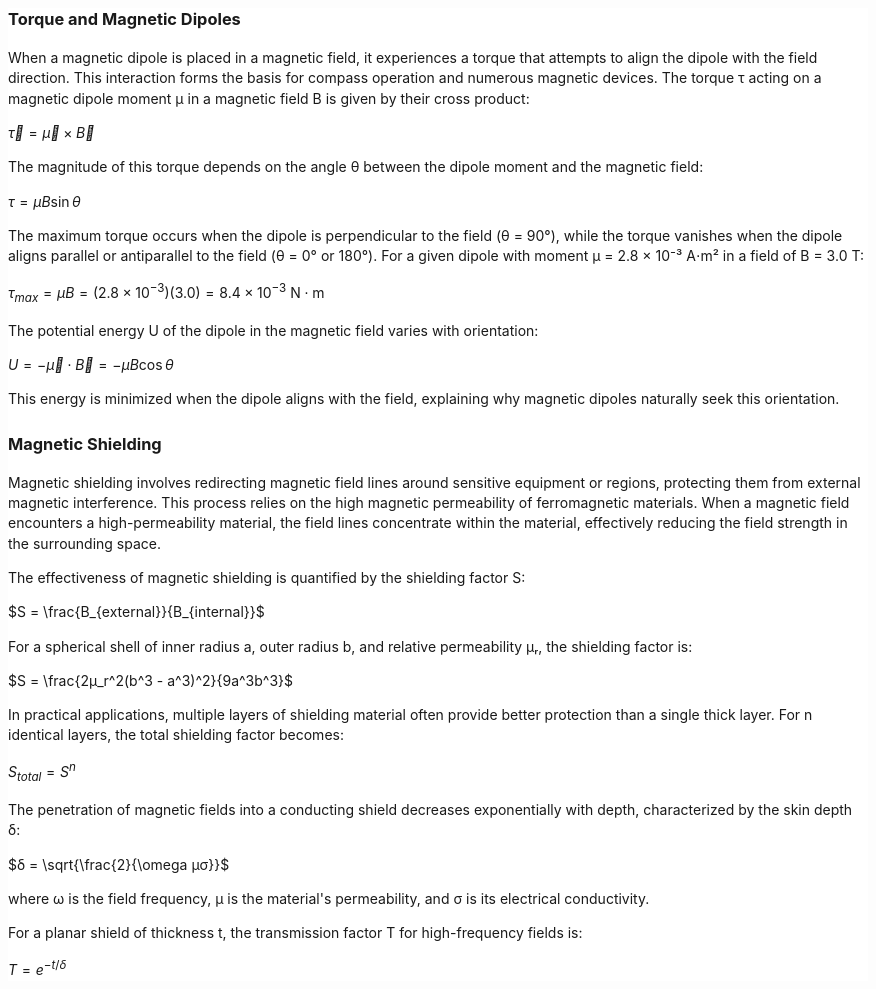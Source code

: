 ### Torque and Magnetic Dipoles

When a magnetic dipole is placed in a magnetic field, it experiences a torque that attempts to align the dipole with the field direction. This interaction forms the basis for compass operation and numerous magnetic devices. The torque τ acting on a magnetic dipole moment μ in a magnetic field B is given by their cross product:

$\vec{τ} = \vec{μ} × \vec{B}$

The magnitude of this torque depends on the angle θ between the dipole moment and the magnetic field:

$τ = μB\sin θ$

The maximum torque occurs when the dipole is perpendicular to the field (θ = 90°), while the torque vanishes when the dipole aligns parallel or antiparallel to the field (θ = 0° or 180°). For a given dipole with moment μ = 2.8 × 10⁻³ A⋅m² in a field of B = 3.0 T:

$τ_{max} = μB = (2.8 × 10^{-3})(3.0) = 8.4 × 10^{-3} \text{ N}\cdot\text{m}$

The potential energy U of the dipole in the magnetic field varies with orientation:

$U = -\vec{μ}\cdot\vec{B} = -μB\cos θ$

This energy is minimized when the dipole aligns with the field, explaining why magnetic dipoles naturally seek this orientation.

### Magnetic Shielding

Magnetic shielding involves redirecting magnetic field lines around sensitive equipment or regions, protecting them from external magnetic interference. This process relies on the high magnetic permeability of ferromagnetic materials. When a magnetic field encounters a high-permeability material, the field lines concentrate within the material, effectively reducing the field strength in the surrounding space.

The effectiveness of magnetic shielding is quantified by the shielding factor S:

$S = \frac{B_{external}}{B_{internal}}$

For a spherical shell of inner radius a, outer radius b, and relative permeability μᵣ, the shielding factor is:

$S = \frac{2μ_r^2(b^3 - a^3)^2}{9a^3b^3}$

In practical applications, multiple layers of shielding material often provide better protection than a single thick layer. For n identical layers, the total shielding factor becomes:

$S_{total} = S^n$

The penetration of magnetic fields into a conducting shield decreases exponentially with depth, characterized by the skin depth δ:

$δ = \sqrt{\frac{2}{\omega μσ}}$

where ω is the field frequency, μ is the material's permeability, and σ is its electrical conductivity.

For a planar shield of thickness t, the transmission factor T for high-frequency fields is:

$T = e^{-t/δ}$
